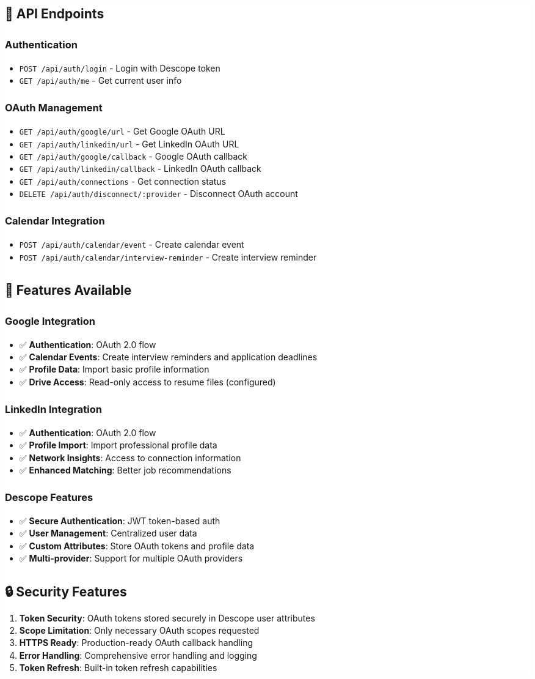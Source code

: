 ## 🔧 API Endpoints

### Authentication

- `POST /api/auth/login` - Login with Descope token
- `GET /api/auth/me` - Get current user info

### OAuth Management

- `GET /api/auth/google/url` - Get Google OAuth URL
- `GET /api/auth/linkedin/url` - Get LinkedIn OAuth URL
- `GET /api/auth/google/callback` - Google OAuth callback
- `GET /api/auth/linkedin/callback` - LinkedIn OAuth callback
- `GET /api/auth/connections` - Get connection status
- `DELETE /api/auth/disconnect/:provider` - Disconnect OAuth account

### Calendar Integration

- `POST /api/auth/calendar/event` - Create calendar event
- `POST /api/auth/calendar/interview-reminder` - Create interview reminder

## 🎯 Features Available

### Google Integration

- ✅ **Authentication**: OAuth 2.0 flow
- ✅ **Calendar Events**: Create interview reminders and application deadlines
- ✅ **Profile Data**: Import basic profile information
- ✅ **Drive Access**: Read-only access to resume files (configured)

### LinkedIn Integration

- ✅ **Authentication**: OAuth 2.0 flow
- ✅ **Profile Import**: Import professional profile data
- ✅ **Network Insights**: Access to connection information
- ✅ **Enhanced Matching**: Better job recommendations

### Descope Features

- ✅ **Secure Authentication**: JWT token-based auth
- ✅ **User Management**: Centralized user data
- ✅ **Custom Attributes**: Store OAuth tokens and profile data
- ✅ **Multi-provider**: Support for multiple OAuth providers

## 🔒 Security Features

1. **Token Security**: OAuth tokens stored securely in Descope user attributes
2. **Scope Limitation**: Only necessary OAuth scopes requested
3. **HTTPS Ready**: Production-ready OAuth callback handling
4. **Error Handling**: Comprehensive error handling and logging
5. **Token Refresh**: Built-in token refresh capabilities
